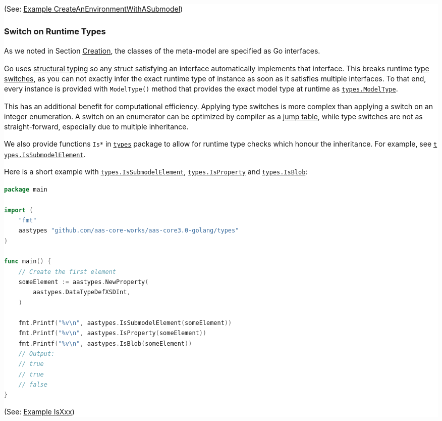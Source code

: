 (See: [Example CreateAnEnvironmentWithASubmodel](https://pkg.go.dev/github.com/aas-core-works/aas-core3.0-golang/getting_started#example-package-CreateAnEnvironmentWithASubmodel))

### Switch on Runtime Types

As we noted in Section [Creation](#creation), the classes of the meta-model are specified as Go interfaces.

Go uses [structural typing] so any struct satisfying an interface automatically implements that interface.
This breaks runtime [type switches], as you can not exactly infer the exact runtime type of instance as soon as it satisfies multiple interfaces.
To that end, every instance is provided with `ModelType()` method that provides the exact model type at runtime as [`types.ModelType`].

[structural typing]: https://en.wikipedia.org/wiki/Structural_type_system
[type switches]: https://go.dev/tour/methods/16
[`types.ModelType`]: https://pkg.go.dev/github.com/aas-core-works/aas-core3.0-golang/types#ModelType

This has an additional benefit for computational efficiency.
Applying type switches is more complex than applying a switch on an integer enumeration.
A switch on an enumerator can be optimized by compiler as a [jump table], while type switches are not as straight-forward, especially due to multiple inheritance. 

[jump table]: https://en.wikipedia.org/wiki/Branch_table

We also provide functions `Is*` in [`types`] package to allow for runtime type checks which honour the inheritance.
For example, see [`types.IsSubmodelElement`].

[`types.IsSubmodelElement`]: https://pkg.go.dev/github.com/aas-core-works/aas-core3.0-golang/types#IsSubmodelElement
[`types.IsProperty`]: https://pkg.go.dev/github.com/aas-core-works/aas-core3.0-golang/types#IsProperty
[`types.IsBlob`]: https://pkg.go.dev/github.com/aas-core-works/aas-core3.0-golang/types#IsBlob


Here is a short example with [`types.IsSubmodelElement`], [`types.IsProperty`] and [`types.IsBlob`]:

```go
package main

import (
	"fmt"
	aastypes "github.com/aas-core-works/aas-core3.0-golang/types"
)

func main() {
	// Create the first element
	someElement := aastypes.NewProperty(
		aastypes.DataTypeDefXSDInt,
	)

	fmt.Printf("%v\n", aastypes.IsSubmodelElement(someElement))
	fmt.Printf("%v\n", aastypes.IsProperty(someElement))
	fmt.Printf("%v\n", aastypes.IsBlob(someElement))
	// Output:
    // true
    // true
    // false
}
```

(See: [Example IsXxx](https://pkg.go.dev/github.com/aas-core-works/aas-core3.0-golang/getting_started#example-package-IsXxx))


[Getting Started]: #getting-started
[API documentation]: https://pkg.go.dev/github.com/aas-core-works/aas-core3.0-golang
[Design Decisions]: #design-decisions
[Contributing Guide]: #contributing-guide
[Change Log]: #change-log
[`types`]: https://pkg.go.dev/github.com/aas-core-works/aas-core3.0-golang/types
[`types.IClass`]: https://pkg.go.dev/github.com/aas-core-works/aas-core3.0-golang/types#IClass
[`types.NewEnvironment`]: https://pkg.go.dev/github.com/aas-core-works/aas-core3.0-golang/types#NewEnvironment
[`types.Environment`]: https://pkg.go.dev/github.com/aas-core-works/aas-core3.0-golang/types#Environment
[`types.Environment.Submodels`]: https://pkg.go.dev/github.com/aas-core-works/aas-core3.0-golang/types#Environment.Submodels
[`types.Blob.Value`]: https://pkg.go.dev/github.com/aas-core-works/aas-core3.0-golang/types#Blob.Value
[`types.IHasKind.kindOrDefault`]: https://pkg.go.dev/github.com/aas-core-works/aas-core3.0-golang/types#IHasKind
[`DescendOnce` and `Descend`]: https://pkg.go.dev/github.com/aas-core-works/aas-core3.0-golang/types#IClass
[`iota`]: https://go.dev/ref/spec#Iota
[design-decisions]: #design-decisions
[`stringification.ModellingKindToString`]: https://pkg.go.dev/github.com/aas-core-works/aas-core3.0-golang/stringification#ModellingKindToString
[`stringification.MustModellingKindToString`]: https://pkg.go.dev/github.com/aas-core-works/aas-core3.0-golang/stringification#MustModellingKindToString
[`types.ModelingKind`]: https://pkg.go.dev/github.com/aas-core-works/aas-core3.0-golang/stringification#ModellingKindToString
[`types.LiteralsOfModellingKind`]: https://pkg.go.dev/github.com/aas-core-works/aas-core3.0-golang/types#pkg-variables
[`verification`]: https://pkg.go.dev/github.com/aas-core-works/aas-core3.0-golang/verification
[`verification.Verify`]: https://pkg.go.dev/github.com/aas-core-works/aas-core3.0-golang/verification#Verify
[`jsonization`]: https://pkg.go.dev/github.com/aas-core-works/aas-core3.0-golang/jsonization
[YAML]: https://en.wikipedia.org/wiki/YAML
[binary JSON]: https://en.wikipedia.org/wiki/BSON
[`jsonization.ToJsonable`]: https://pkg.go.dev/github.com/aas-core-works/aas-core3.0-golang/jsonization#ToJsonable
[`types.IEnvironment`]: https://pkg.go.dev/github.com/aas-core-works/aas-core3.0-golang/types#IEnvironment
[`jsonization.EnvironmentFromJsonable`]: https://pkg.go.dev/github.com/aas-core-works/aas-core3.0-golang/jsonization#EnvironmentFromJsonable
[this sections on discriminators in AAS Specs]: https://github.com/admin-shell-io/aas-specs/tree/master/schemas/json#discriminator
[`xmlization`]: https://pkg.go.dev/github.com/aas-core-works/aas-core3.0-golang/xmlization
[`xmlization`]: https://pkg.go.dev/github.com/aas-core-works/aas-core3.0-golang/xmlization
[`xml.Encoder`]: https://pkg.go.dev/encoding/xml#Encoder
[`io.Writer`]: https://pkg.go.dev/io#Writer
[`xml.Encoder.Indent`]: https://pkg.go.dev/encoding/xml#Encoder.Indent
[`xml.Decoder`]: https://pkg.go.dev/encoding/xml#Decoder
[`xmlization.Unmarshal`]: https://pkg.go.dev/github.com/aas-core-works/aas-core3.0-golang/xmlization#Unmarshal
[Byte Order Mark (BOM)]: https://en.wikipedia.org/wiki/Byte_order_mark
[`types.ISubmodel`]: https://pkg.go.dev/github.com/aas-core-works/aas-core3.0-golang/types#ISubmodel
[`types.ISubmodelElement`]: https://pkg.go.dev/github.com/aas-core-works/aas-core3.0-golang/types#ISubmodelElement
[Hashtable]: https://learn.microsoft.com/en-US/dotnet/api/system.collections.hashtable
[Decorator pattern]: https://en.wikipedia.org/wiki/Decorator_pattern
[`enhancing`]: https://pkg.go.dev/github.com/aas-core-works/aas-core3.0-golang/enhancing
[`enhancing.Wrap`]: https://pkg.go.dev/github.com/aas-core-works/aas-core3.0-golang/enhancing#Wrap
[`enhancing.Unwrap`]: https://pkg.go.dev/github.com/aas-core-works/aas-core3.0-golang/enhancing#Unwrap
[`enhancing.MustUnwrap`]: https://pkg.go.dev/github.com/aas-core-works/aas-core3.0-golang/enhancing#MustUnwrap
[create an issue]: https://github.com/aas-core-works/aas-core3.0-golang/issues/new
[Switch on Runtime Types]: #switch-on-runtime-types
["Effective Go"]: https://go.dev/doc/effective_go#interface-names
[creating GitHub issues]: https://github.com/aas-core-works/aas-core3.0-golang/issues/new/choose
[create a new issue]: https://github.com/aas-core-works/aas-core3.0-golang/issues/new/choose
[aas-core-codegen]: https://github.com/aas-core-works/aas-core-codegen
[aas-core3.0-testgen]: https://github.com/aas-core-works/aas-core3.0-testgen
[this section of the Git book]: https://git-scm.com/book/en/v2/Git-Branching-Branching-Workflows 
[this GitHub tutorial]: https://help.github.com/en/github/collaborating-with-issues-and-pull-requests/creating-a-pull-request-from-a-fork